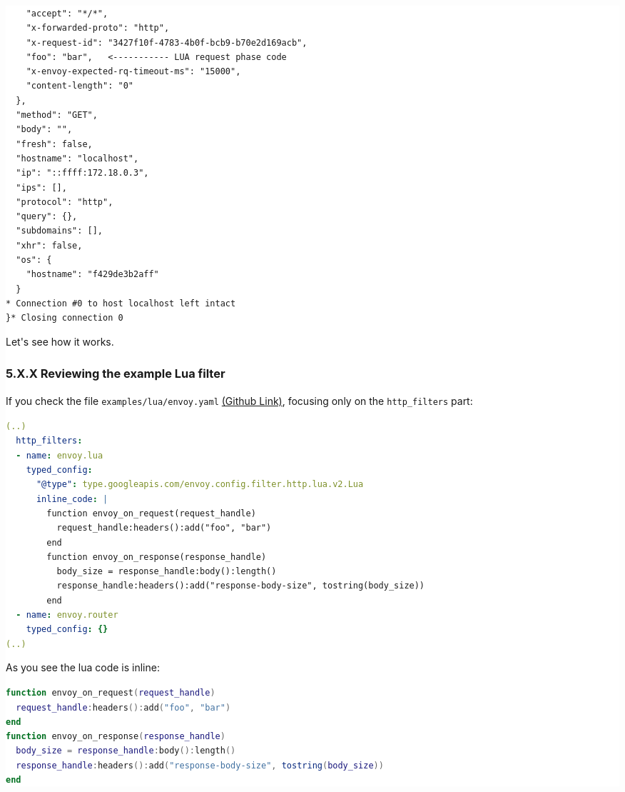 ```
    "accept": "*/*",
    "x-forwarded-proto": "http",
    "x-request-id": "3427f10f-4783-4b0f-bcb9-b70e2d169acb",
    "foo": "bar",   <----------- LUA request phase code
    "x-envoy-expected-rq-timeout-ms": "15000",
    "content-length": "0"
  },
  "method": "GET",
  "body": "",
  "fresh": false,
  "hostname": "localhost",
  "ip": "::ffff:172.18.0.3",
  "ips": [],
  "protocol": "http",
  "query": {},
  "subdomains": [],
  "xhr": false,
  "os": {
    "hostname": "f429de3b2aff"
  }
* Connection #0 to host localhost left intact
}* Closing connection 0
```

Let's see how it works.

### 5.X.X Reviewing the example Lua filter

If you check the file `examples/lua/envoy.yaml` [(Github Link)](https://github.com/envoyproxy/envoy/blob/master/examples/lua/envoy.yaml), focusing only on the `http_filters` part: 

```yaml
(..)
  http_filters:
  - name: envoy.lua
    typed_config:
      "@type": type.googleapis.com/envoy.config.filter.http.lua.v2.Lua
      inline_code: |
        function envoy_on_request(request_handle)
          request_handle:headers():add("foo", "bar")
        end
        function envoy_on_response(response_handle)
          body_size = response_handle:body():length()
          response_handle:headers():add("response-body-size", tostring(body_size))
        end
  - name: envoy.router
    typed_config: {}
(..)
```

As you see the lua code is inline:

```lua
function envoy_on_request(request_handle)
  request_handle:headers():add("foo", "bar")
end
function envoy_on_response(response_handle)
  body_size = response_handle:body():length()
  response_handle:headers():add("response-body-size", tostring(body_size))
end
```
